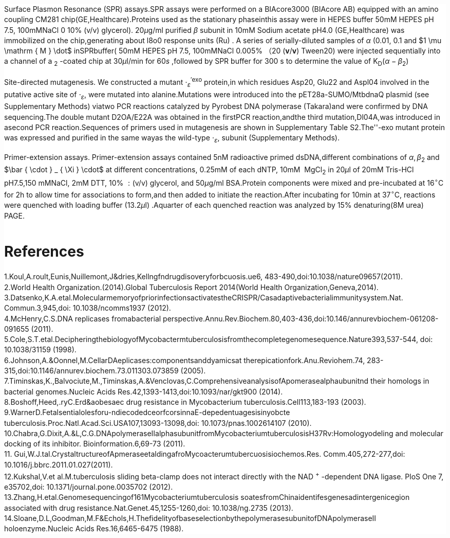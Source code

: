 Surface Plasmon Resonance (SPR) assays.SPR assays were performed on a BIAcore3000 (BIAcore AB) equipped with an amino coupling CM281 chip(GE,Healthcare).Proteins used as the stationary phaseinthis assay were in HEPES buffer $5 0 \mathrm { m M }$ HEPES pH 7.5, $1 0 0 \mathrm { m M N a C l }$ 0 $1 0 \%$ (v/v) glycerol). $2 0 \mu \mathrm { g } / \mathrm { m l }$ purified $\beta$ subunit in $1 0 \mathrm { m M }$ Sodium acetate $\mathrm { p H } 4 . 0$ (GE,Healthcare) was immobilized on the chip,generating about l8o0 response units $\left( \mathrm { R u } \right)$ . A series of serially-diluted samples of $\alpha$ (0.01, 0.1 and $1 \mu \mathrm { M } \dot$ inSPRbuffer( $5 0 \mathrm { m M }$ HEPES pH 7.5, $1 0 0 \mathrm { m M N a C l }$ $0 . 0 0 5 \%$ （20 $\left( \mathbf { v } / \mathbf { v } \right)$ Tween20) were injected sequentially into a channel of a $\left. _ { 2 } \right.$ -coated chip at $3 0 \mu \mathrm { l / m i n }$ for $6 0 s$ ,followed by SPR buffer for 300 s to determine the value of $\mathrm { K } _ { \mathrm { D } } \left( \alpha - \beta _ { 2 } \right)$

Site-directed mutagenesis. We constructed a mutant $\cdot _ { \varepsilon } { ^ { \prime } } { ^ { \mathrm { e x o } } }$ protein,in which residues Asp20, $\mathrm { G l u } 2 2$ and Aspl04 involved in the putative active site of $\cdot _ { \varepsilon } ,$ were mutated into alanine.Mutations were introduced into the pET28a-SUMO/MtbdnaQ plasmid (see Supplementary Methods) viatwo PCR reactions catalyzed by Pyrobest DNA polymerase (Takara)and were confirmed by DNA sequencing.The double mutant D2OA/E22A was obtained in the firstPCR reaction,andthe third mutation,Dl04A,was introduced in asecond PCR reaction.Sequences of primers used in mutagenesis are shown in Supplementary Table S2.The''-exo mutant protein was expressed and purified in the same wayas the wild-type $\cdot _ { \varepsilon } ,$ subunit (Supplementary Methods).

Primer-extension assays. Primer-extension assays contained $5 \mathrm { n M }$ radioactive primed dsDNA,different combinations of $\alpha , \beta _ { 2 }$ and $\bar { \cdot } _ { \Xi } \cdot$ at different concentrations, $0 . 2 5 \mathrm { m M }$ of each dNTP, $1 0 \mathrm { m M }$ $\mathrm { \ M g C l } _ { 2 }$ in $2 0 \mu \mathrm { l }$ of $2 0 \mathrm { m M }$ Tris-HCl pH7.5,150 mMNaCl, $2 \mathrm { m M }$ DTT, $1 0 \% \ : ( \mathrm { v / v ) }$ glycerol, and $5 0 \mu \mathrm { g } / \mathrm { m l }$ BSA.Protein components were mixed and pre-incubated at $1 6 ^ { \circ } \mathrm { C }$ for $2 \mathrm { h }$ to allow time for associations to form,and then added to initiate the reaction.After incubating for $1 0 \mathrm { m i n }$ at $3 7 ^ { \circ } \mathrm { C } ,$ reactions were quenched with loading buffer $( 1 3 . 2 \mu \mathrm { l } )$ .Aquarter of each quenched reaction was analyzed by $1 5 \%$ denaturing(8M urea) PAGE.

# References

1.Koul,A.roult,Eunis,Nuillemont,J&dries,Kellngfndrugdisoveryforbcuosis.ue6, 483-490,doi:10.1038/nature09657(2011).   
2.World Health Organization.(2014).Global Tuberculosis Report 2014(World Health Organization,Geneva,2014).   
3.Datsenko,K.A.etal.MolecularmemoryofpriorinfectionsactivatestheCRISPR/Casadaptivebacterialimmunitysystem.Nat. Commun.3,945,doi: 10.1038/ncomms1937 (2012).   
4.McHenry,C.S.DNA replicases fromabacterial perspective.Annu.Rev.Biochem.80,403-436,doi:10.146/annurevbiochem-061208-091655 (2011).   
5.Cole,S.T.etal.DecipheringthebiologyofMycobactermtuberculosisfromthecompletegenomesequence.Nature393,537-544, doi: 10.1038/31159 (1998).   
6.Johnson,A.&Oonnel,M.CellarDAeplicases:componentsanddyamicsat therepicationfork.Anu.Reviohem.74, 283-315,doi:10.1146/annurev.biochem.73.011303.073859 (2005).   
7.Timinskas,K.,Balvociute,M.,Timinskas,A.&Venclovas,C.ComprehensiveanalysisofApomerasealphaubunitnd their homologs in bacterial genomes.Nucleic Acids Res.42,1393-1413,doi:10.1093/nar/gkt900 (2014).   
8.Boshoff,Heed,.ryC.Erd&aobesaec drug resistance in Mycobacterium tuberculosis.Cell113,183-193 (2003).   
9.WarnerD.Fetalsentialolesforu-ndiecodedceorfcorsinnaE-depedentuagesisinyobcte tuberculosis.Proc.Natl.Acad.Sci.USA107,13093-13098,doi: 10.1073/pnas.1002614107 (2010).   
10.Chabra,G.Dixit,A.&L,C.G.DNApolymeraseIIalphasubunitfromMycobacteriumtuberculosisH37Rv:Homologyodeling and molecular docking of its inhibitor. Bioinformation.6,69-73 (2011).   
11. Gui,W.J.tal.CrystaltructureofApmeraseetaldingafroMycoacterumtubercuosisiochemos.Res. Comm.405,272-277,doi: 10.1016/j.bbrc.2011.01.027(2011).   
12.Kukshal,V.et al.M.tuberculosis sliding beta-clamp does not interact directly with the NAD $^ +$ -dependent DNA ligase. PloS One 7, e35702,doi: 10.1371/journal.pone.0035702 (2012).   
13.Zhang,H.etal.Genomesequencingof161Mycobacteriumtuberculosis soatesfromChinaidentifesgenesadintergenicegion associated with drug resistance.Nat.Genet.45,1255-1260,doi: 10.1038/ng.2735 (2013).   
14.Sloane,D.L,Goodman,M.F&Echols,H.ThefidelityofbaseselectionbythepolymerasesubunitofDNApolymeraseII holoenzyme.Nucleic Acids Res.16,6465-6475 (1988).   